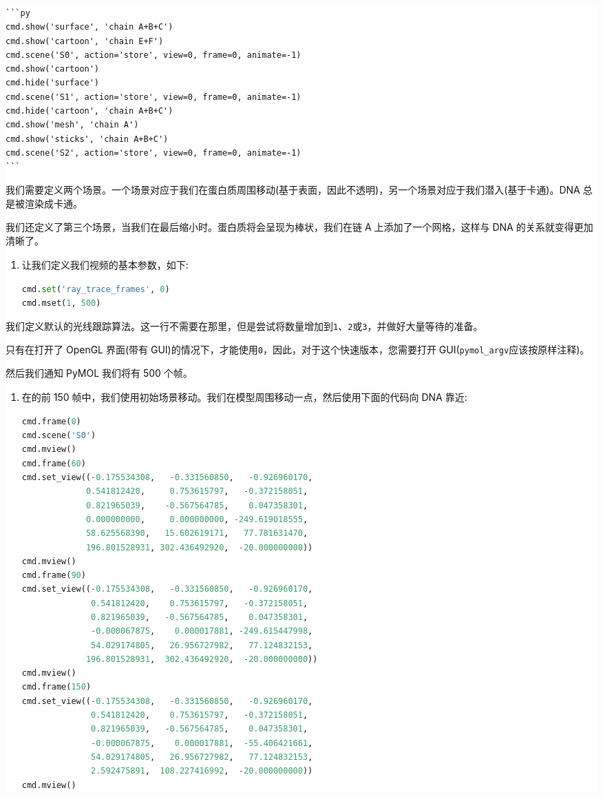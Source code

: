     ```py
    cmd.show('surface', 'chain A+B+C')
    cmd.show('cartoon', 'chain E+F')
    cmd.scene('S0', action='store', view=0, frame=0, animate=-1)
    cmd.show('cartoon')
    cmd.hide('surface')
    cmd.scene('S1', action='store', view=0, frame=0, animate=-1)
    cmd.hide('cartoon', 'chain A+B+C')
    cmd.show('mesh', 'chain A')
    cmd.show('sticks', 'chain A+B+C')
    cmd.scene('S2', action='store', view=0, frame=0, animate=-1)
    ```

我们需要定义两个场景。一个场景对应于我们在蛋白质周围移动(基于表面，因此不透明)，另一个场景对应于我们潜入(基于卡通)。DNA 总是被渲染成卡通。

我们还定义了第三个场景，当我们在最后缩小时。蛋白质将会呈现为棒状，我们在链 A 上添加了一个网格，这样与 DNA 的关系就变得更加清晰了。

1.  让我们定义我们视频的基本参数，如下:

    ```py
    cmd.set('ray_trace_frames', 0)
    cmd.mset(1, 500)
    ```

我们定义默认的光线跟踪算法。这一行不需要在那里，但是尝试将数量增加到`1`、`2`或`3`，并做好大量等待的准备。

只有在打开了 OpenGL 界面(带有 GUI)的情况下，才能使用`0`，因此，对于这个快速版本，您需要打开 GUI(`pymol_argv`应该按原样注释)。

然后我们通知 PyMOL 我们将有 500 个帧。

1.  在的前 150 帧中，我们使用初始场景移动。我们在模型周围移动一点，然后使用下面的代码向 DNA 靠近:

    ```py
    cmd.frame(0)
    cmd.scene('S0')
    cmd.mview()
    cmd.frame(60)
    cmd.set_view((-0.175534308,   -0.331560850,   -0.926960170,
                 0.541812420,     0.753615797,   -0.372158051,
                 0.821965039,    -0.567564785,    0.047358301,
                 0.000000000,     0.000000000, -249.619018555,
                 58.625568390,   15.602619171,   77.781631470,
                 196.801528931, 302.436492920,  -20.000000000))
    cmd.mview()
    cmd.frame(90)
    cmd.set_view((-0.175534308,   -0.331560850,   -0.926960170,
                  0.541812420,    0.753615797,   -0.372158051,
                  0.821965039,   -0.567564785,    0.047358301,
                  -0.000067875,    0.000017881, -249.615447998,
                  54.029174805,   26.956727982,   77.124832153,
                 196.801528931,  302.436492920,  -20.000000000))
    cmd.mview()
    cmd.frame(150)
    cmd.set_view((-0.175534308,   -0.331560850,   -0.926960170,
                  0.541812420,    0.753615797,   -0.372158051,
                  0.821965039,   -0.567564785,    0.047358301,
                  -0.000067875,    0.000017881,  -55.406421661,
                  54.029174805,   26.956727982,   77.124832153,
                  2.592475891,  108.227416992,  -20.000000000))
    cmd.mview()
    ```
